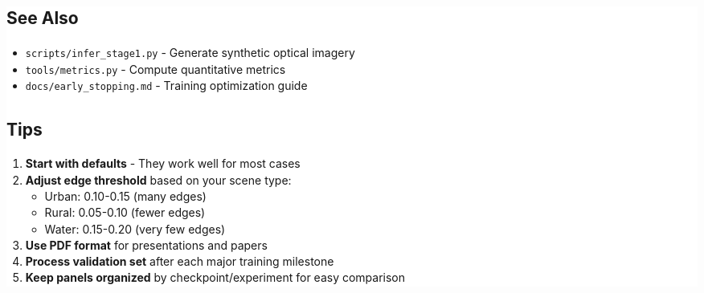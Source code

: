 ## See Also

- `scripts/infer_stage1.py` - Generate synthetic optical imagery
- `tools/metrics.py` - Compute quantitative metrics
- `docs/early_stopping.md` - Training optimization guide

## Tips

1. **Start with defaults** - They work well for most cases
2. **Adjust edge threshold** based on your scene type:
   - Urban: 0.10-0.15 (many edges)
   - Rural: 0.05-0.10 (fewer edges)
   - Water: 0.15-0.20 (very few edges)
3. **Use PDF format** for presentations and papers
4. **Process validation set** after each major training milestone
5. **Keep panels organized** by checkpoint/experiment for easy comparison

